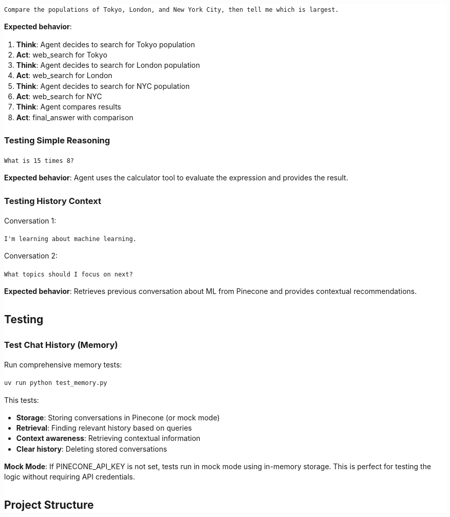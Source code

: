 ```
Compare the populations of Tokyo, London, and New York City, then tell me which is largest.
```
**Expected behavior**:
1. **Think**: Agent decides to search for Tokyo population
2. **Act**: web_search for Tokyo
3. **Think**: Agent decides to search for London population
4. **Act**: web_search for London
5. **Think**: Agent decides to search for NYC population
6. **Act**: web_search for NYC
7. **Think**: Agent compares results
8. **Act**: final_answer with comparison

### Testing Simple Reasoning

```
What is 15 times 8?
```
**Expected behavior**: Agent uses the calculator tool to evaluate the expression and provides the result.

### Testing History Context

Conversation 1:
```
I'm learning about machine learning.
```

Conversation 2:
```
What topics should I focus on next?
```
**Expected behavior**: Retrieves previous conversation about ML from Pinecone and provides contextual recommendations.

## Testing

### Test Chat History (Memory)

Run comprehensive memory tests:

```bash
uv run python test_memory.py
```

This tests:
- **Storage**: Storing conversations in Pinecone (or mock mode)
- **Retrieval**: Finding relevant history based on queries
- **Context awareness**: Retrieving contextual information
- **Clear history**: Deleting stored conversations

**Mock Mode**: If PINECONE_API_KEY is not set, tests run in mock mode using in-memory storage. This is perfect for testing the logic without requiring API credentials.

## Project Structure
